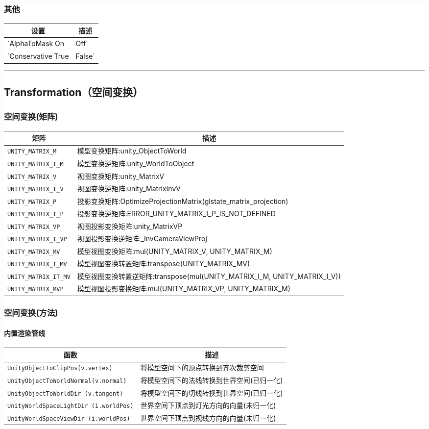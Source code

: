 ### 其他

|设置|描述|
| --------------------| --------|
|`AlphaToMask On|Off`|
|`Conservative True|False`|

---

## Transformation（空间变换）

### 空间变换(矩阵)

|矩阵|描述|
| ------| ---------------------------------------------------------------------------|
|​`UNITY_MATRIX_M`​|模型变换矩阵:unity_ObjectToWorld|
|​`UNITY_MATRIX_I_M`​|模型变换逆矩阵:unity_WorldToObject|
|​`UNITY_MATRIX_V`​|视图变换矩阵:unity_MatrixV|
|​`UNITY_MATRIX_I_V`​|视图变换逆矩阵:unity_MatrixInvV|
|​`UNITY_MATRIX_P`​|投影变换矩阵:OptimizeProjectionMatrix(glstate_matrix_projection)|
|​`UNITY_MATRIX_I_P`​|投影变换逆矩阵:ERROR_UNITY_MATRIX_I_P_IS_NOT_DEFINED|
|​`UNITY_MATRIX_VP`​|视图投影变换矩阵:unity_MatrixVP|
|​`UNITY_MATRIX_I_VP`​|视图投影变换逆矩阵:_InvCameraViewProj|
|​`UNITY_MATRIX_MV`​|模型视图变换矩阵:mul(UNITY_MATRIX_V, UNITY_MATRIX_M)|
|​`UNITY_MATRIX_T_MV`​|模型视图变换转置矩阵:transpose(UNITY_MATRIX_MV)|
|​`UNITY_MATRIX_IT_MV`​|模型视图变换转置逆矩阵:transpose(mul(UNITY_MATRIX_I_M, UNITY_MATRIX_I_V))|
|​`UNITY_MATRIX_MVP`​|模型视图投影变换矩阵:mul(UNITY_MATRIX_VP, UNITY_MATRIX_M)|

### 空间变换(方法)

#### 内置渲染管线

|函数|描述|
| ------| --------------------------------------------|
|​`UnityObjectToClipPos(v.vertex)`​|将模型空间下的顶点转换到齐次裁剪空间|
|​`UnityObjectToWorldNormal(v.normal)`​|将模型空间下的法线转换到世界空间(已归一化)|
|​`UnityObjectToWorldDir (v.tangent)`​|将模型空间下的切线转换到世界空间(已归一化)|
|​`UnityWorldSpaceLightDir (i.worldPos)`​|世界空间下顶点到灯光方向的向量(未归一化)|
|​`UnityWorldSpaceViewDir (i.worldPos)`​|世界空间下顶点到视线方向的向量(未归一化)|
